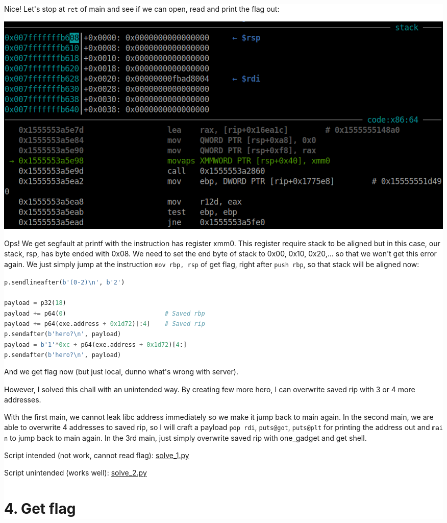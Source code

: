 Nice! Let's stop at `ret` of main and see if we can open, read and print the flag out:

![printf-segfault.png](images/printf-segfault.png)

Ops! We get segfault at printf with the instruction has register xmm0. This register require stack to be aligned but in this case, our stack, rsp, has byte ended with 0x08. We need to set the end byte of stack to 0x00, 0x10, 0x20,... so that we won't get this error again. We just simply jump at the instruction `mov rbp, rsp` of get flag, right after `push rbp`, so that stack will be aligned now:

```python
p.sendlineafter(b'(0-2)\n', b'2')

payload = p32(18)
payload += p64(0)                           # Saved rbp
payload += p64(exe.address + 0x1d72)[:4]    # Saved rip
p.sendafter(b'hero?\n', payload)
payload = b'1'*0xc + p64(exe.address + 0x1d72)[4:]
p.sendafter(b'hero?\n', payload)
```

And we get flag now (but just local, dunno what's wrong with server).

However, I solved this chall with an unintended way. By creating few more hero, I can overwrite saved rip with 3 or 4 more addresses. 

With the first main, we cannot leak libc address immediately so we make it jump back to main again. In the second main, we are able to overwrite 4 addresses to saved rip, so I will craft a payload `pop rdi`, `puts@got`, `puts@plt` for printing the address out and `main` to jump back to main again. In the 3rd main, just simply overwrite saved rip with one_gadget and get shell.

Script intended (not work, cannot read flag): [solve_1.py](solve_1.py)

Script unintended (works well): [solve_2.py](solve_2.py)

# 4. Get flag
